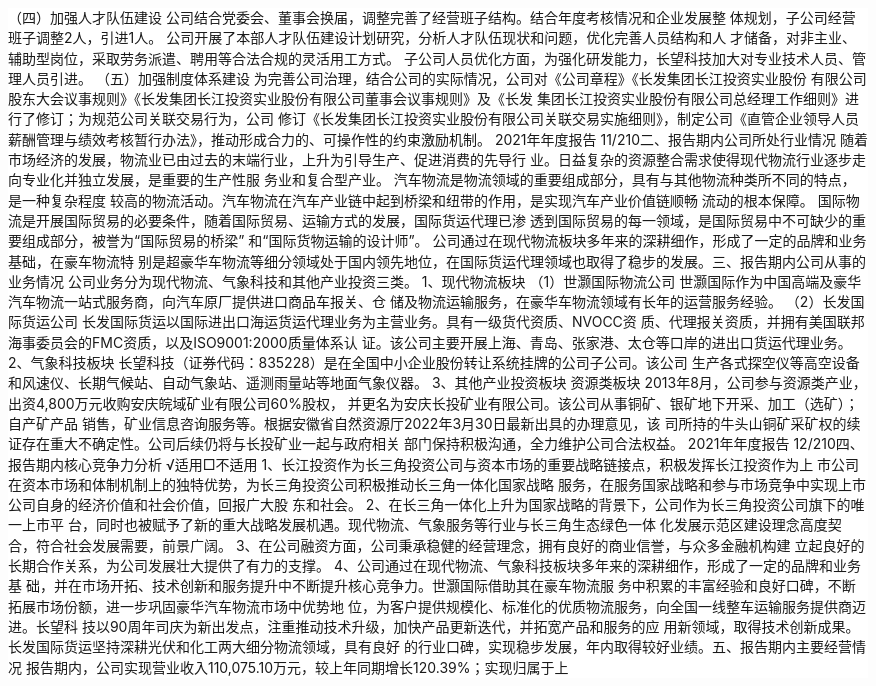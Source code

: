 （四）加强人才队伍建设
公司结合党委会、董事会换届，调整完善了经营班子结构。结合年度考核情况和企业发展整
体规划，子公司经营班子调整2人，引进1人。
公司开展了本部人才队伍建设计划研究，分析人才队伍现状和问题，优化完善人员结构和人
才储备，对非主业、辅助型岗位，采取劳务派遣、聘用等合法合规的灵活用工方式。
子公司人员优化方面，为强化研发能力，长望科技加大对专业技术人员、管理人员引进。
（五）加强制度体系建设
为完善公司治理，结合公司的实际情况，公司对《公司章程》《长发集团长江投资实业股份
有限公司股东大会议事规则》《长发集团长江投资实业股份有限公司董事会议事规则》及《长发
集团长江投资实业股份有限公司总经理工作细则》进行了修订；为规范公司关联交易行为，公司
修订《长发集团长江投资实业股份有限公司关联交易实施细则》，制定公司《直管企业领导人员
薪酬管理与绩效考核暂行办法》，推动形成合力的、可操作性的约束激励机制。
2021年年度报告
11/210二、报告期内公司所处行业情况
随着市场经济的发展，物流业已由过去的末端行业，上升为引导生产、促进消费的先导行
业。日益复杂的资源整合需求使得现代物流行业逐步走向专业化并独立发展，是重要的生产性服
务业和复合型产业。
汽车物流是物流领域的重要组成部分，具有与其他物流种类所不同的特点，是一种复杂程度
较高的物流活动。汽车物流在汽车产业链中起到桥梁和纽带的作用，是实现汽车产业价值链顺畅
流动的根本保障。
国际物流是开展国际贸易的必要条件，随着国际贸易、运输方式的发展，国际货运代理已渗
透到国际贸易的每一领域，是国际贸易中不可缺少的重要组成部分，被誉为“国际贸易的桥梁”
和“国际货物运输的设计师”。
公司通过在现代物流板块多年来的深耕细作，形成了一定的品牌和业务基础，在豪车物流特
别是超豪华车物流等细分领域处于国内领先地位，在国际货运代理领域也取得了稳步的发展。三、报告期内公司从事的业务情况
公司业务分为现代物流、气象科技和其他产业投资三类。
1、现代物流板块
（1）世灏国际物流公司
世灏国际作为中国高端及豪华汽车物流一站式服务商，向汽车原厂提供进口商品车报关、仓
储及物流运输服务，在豪华车物流领域有长年的运营服务经验。
（2）长发国际货运公司
长发国际货运以国际进出口海运货运代理业务为主营业务。具有一级货代资质、NVOCC资
质、代理报关资质，并拥有美国联邦海事委员会的FMC资质，以及ISO9001:2000质量体系认
证。该公司主要开展上海、青岛、张家港、太仓等口岸的进出口货运代理业务。
2、气象科技板块
长望科技（证券代码：835228）是在全国中小企业股份转让系统挂牌的公司子公司。该公司
生产各式探空仪等高空设备和风速仪、长期气候站、自动气象站、遥测雨量站等地面气象仪器。
3、其他产业投资板块
资源类板块
2013年8月，公司参与资源类产业，出资4,800万元收购安庆皖域矿业有限公司60%股权，
并更名为安庆长投矿业有限公司。该公司从事铜矿、银矿地下开采、加工（选矿）；自产矿产品
销售，矿业信息咨询服务等。根据安徽省自然资源厅2022年3月30日最新出具的办理意见，该
司所持的牛头山铜矿采矿权的续证存在重大不确定性。公司后续仍将与长投矿业一起与政府相关
部门保持积极沟通，全力维护公司合法权益。
2021年年度报告
12/210四、报告期内核心竞争力分析
√适用□不适用
1、长江投资作为长三角投资公司与资本市场的重要战略链接点，积极发挥长江投资作为上
市公司在资本市场和体制机制上的独特优势，为长三角投资公司积极推动长三角一体化国家战略
服务，在服务国家战略和参与市场竞争中实现上市公司自身的经济价值和社会价值，回报广大股
东和社会。
2、在长三角一体化上升为国家战略的背景下，公司作为长三角投资公司旗下的唯一上市平
台，同时也被赋予了新的重大战略发展机遇。现代物流、气象服务等行业与长三角生态绿色一体
化发展示范区建设理念高度契合，符合社会发展需要，前景广阔。
3、在公司融资方面，公司秉承稳健的经营理念，拥有良好的商业信誉，与众多金融机构建
立起良好的长期合作关系，为公司发展壮大提供了有力的支撑。
4、公司通过在现代物流、气象科技板块多年来的深耕细作，形成了一定的品牌和业务基
础，并在市场开拓、技术创新和服务提升中不断提升核心竞争力。世灏国际借助其在豪车物流服
务中积累的丰富经验和良好口碑，不断拓展市场份额，进一步巩固豪华汽车物流市场中优势地
位，为客户提供规模化、标准化的优质物流服务，向全国一线整车运输服务提供商迈进。长望科
技以90周年司庆为新出发点，注重推动技术升级，加快产品更新迭代，并拓宽产品和服务的应
用新领域，取得技术创新成果。长发国际货运坚持深耕光伏和化工两大细分物流领域，具有良好
的行业口碑，实现稳步发展，年内取得较好业绩。五、报告期内主要经营情况
报告期内，公司实现营业收入110,075.10万元，较上年同期增长120.39%；实现归属于上